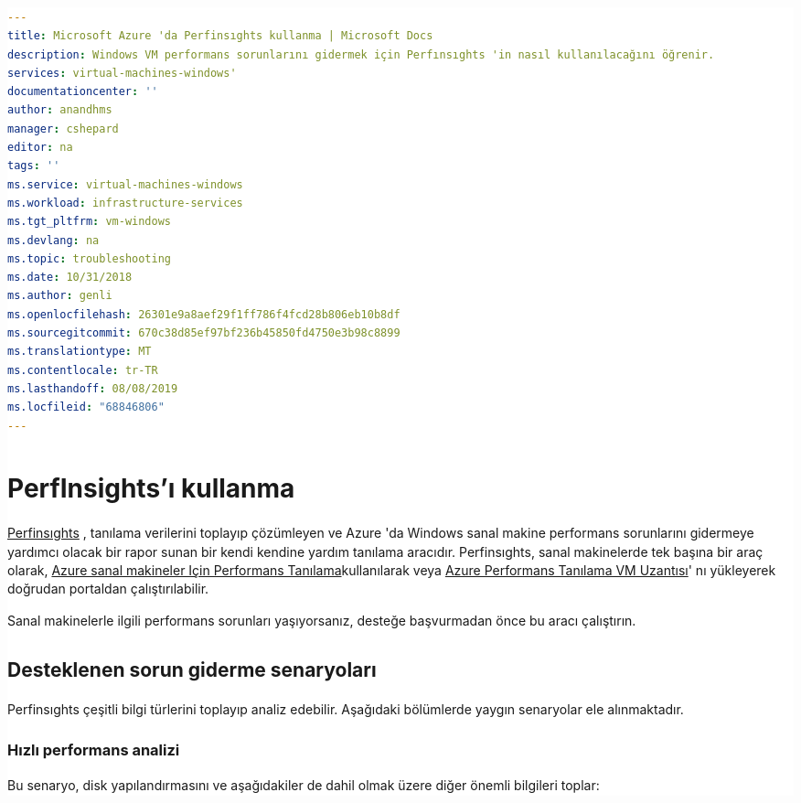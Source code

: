 ```yaml
---
title: Microsoft Azure 'da Perfinsıghts kullanma | Microsoft Docs
description: Windows VM performans sorunlarını gidermek için Perfınsıghts 'in nasıl kullanılacağını öğrenir.
services: virtual-machines-windows'
documentationcenter: ''
author: anandhms
manager: cshepard
editor: na
tags: ''
ms.service: virtual-machines-windows
ms.workload: infrastructure-services
ms.tgt_pltfrm: vm-windows
ms.devlang: na
ms.topic: troubleshooting
ms.date: 10/31/2018
ms.author: genli
ms.openlocfilehash: 26301e9a8aef29f1ff786f4fcd28b806eb10b8df
ms.sourcegitcommit: 670c38d85ef97bf236b45850fd4750e3b98c8899
ms.translationtype: MT
ms.contentlocale: tr-TR
ms.lasthandoff: 08/08/2019
ms.locfileid: "68846806"
---
```

# <a name="how-to-use-perfinsights"></a>PerfInsights’ı kullanma

[Perfinsıghts](https://aka.ms/perfinsightsdownload) , tanılama verilerini toplayıp çözümleyen ve Azure 'da Windows sanal makine performans sorunlarını gidermeye yardımcı olacak bir rapor sunan bir kendi kendine yardım tanılama aracıdır. Perfinsıghts, sanal makinelerde tek başına bir araç olarak, [Azure sanal makineler Için Performans Tanılama](performance-diagnostics.md)kullanılarak veya [Azure Performans Tanılama VM Uzantısı](performance-diagnostics-vm-extension.md)' nı yükleyerek doğrudan portaldan çalıştırılabilir.

Sanal makinelerle ilgili performans sorunları yaşıyorsanız, desteğe başvurmadan önce bu aracı çalıştırın.

## <a name="supported-troubleshooting-scenarios"></a>Desteklenen sorun giderme senaryoları

Perfinsıghts çeşitli bilgi türlerini toplayıp analiz edebilir. Aşağıdaki bölümlerde yaygın senaryolar ele alınmaktadır.

### <a name="quick-performance-analysis"></a>Hızlı performans analizi

Bu senaryo, disk yapılandırmasını ve aşağıdakiler de dahil olmak üzere diğer önemli bilgileri toplar:
